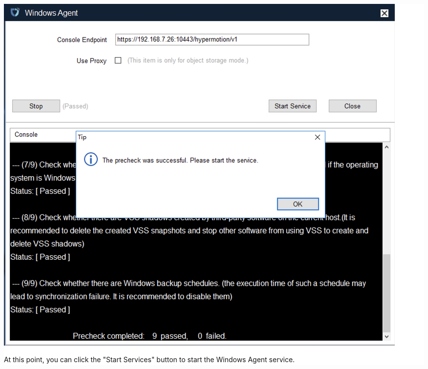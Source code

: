 ![](./images/sourcesiteconfiguration-sourceagent-13.png)

At this point, you can click the "Start Services" button to start the Windows Agent service.
